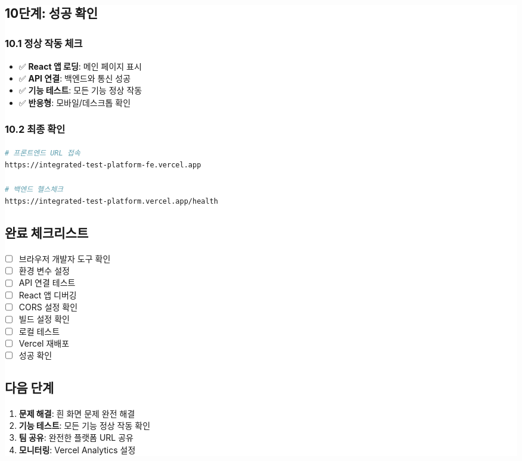 ## 10단계: 성공 확인

### 10.1 정상 작동 체크
- ✅ **React 앱 로딩**: 메인 페이지 표시
- ✅ **API 연결**: 백엔드와 통신 성공
- ✅ **기능 테스트**: 모든 기능 정상 작동
- ✅ **반응형**: 모바일/데스크톱 확인

### 10.2 최종 확인
```bash
# 프론트엔드 URL 접속
https://integrated-test-platform-fe.vercel.app

# 백엔드 헬스체크
https://integrated-test-platform.vercel.app/health
```

## 완료 체크리스트

- [ ] 브라우저 개발자 도구 확인
- [ ] 환경 변수 설정
- [ ] API 연결 테스트
- [ ] React 앱 디버깅
- [ ] CORS 설정 확인
- [ ] 빌드 설정 확인
- [ ] 로컬 테스트
- [ ] Vercel 재배포
- [ ] 성공 확인

## 다음 단계

1. **문제 해결**: 흰 화면 문제 완전 해결
2. **기능 테스트**: 모든 기능 정상 작동 확인
3. **팀 공유**: 완전한 플랫폼 URL 공유
4. **모니터링**: Vercel Analytics 설정 